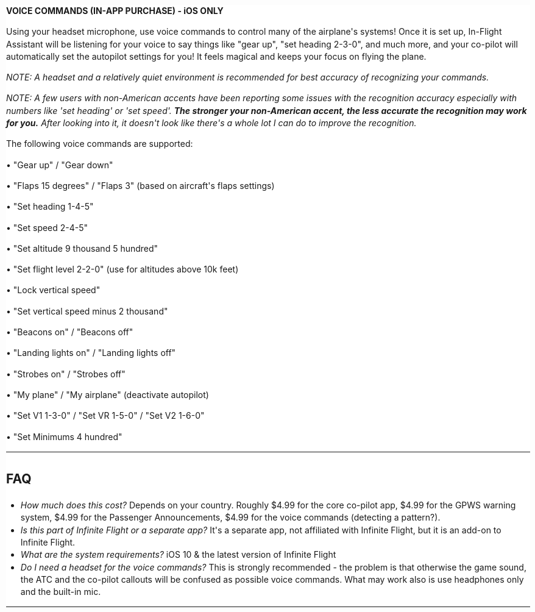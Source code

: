 **VOICE COMMANDS (IN-APP PURCHASE) - iOS ONLY**

Using your headset microphone, use voice commands to control many of the airplane's systems! Once it is set up, In-Flight Assistant will be listening for your voice to say things like "gear up", "set heading 2-3-0", and much more, and your co-pilot will automatically set the autopilot settings for you! It feels magical and keeps your focus on flying the plane.

*NOTE: A headset and a relatively quiet environment is recommended for best accuracy of recognizing your commands.*

*NOTE: A few users with non-American accents have been reporting some issues with the recognition accuracy especially with numbers like 'set heading' or 'set speed'. **The stronger your non-American accent, the less accurate the recognition may work for you.** After looking into it, it doesn't look like there's a whole lot I can do to improve the recognition.*

The following voice commands are supported:

• "Gear up" / "Gear down"

• "Flaps 15 degrees" / "Flaps 3" (based on aircraft's flaps settings)

• "Set heading 1-4-5"

• "Set speed 2-4-5"

• "Set altitude 9 thousand 5 hundred"

• "Set flight level 2-2-0" (use for altitudes above 10k feet)

• "Lock vertical speed"

• "Set vertical speed minus 2 thousand"

• "Beacons on" / "Beacons off"

• "Landing lights on" / "Landing lights off"

• "Strobes on" / "Strobes off"

• "My plane" / "My airplane" (deactivate autopilot)

• "Set V1 1-3-0" / "Set VR 1-5-0" / "Set V2 1-6-0"

• "Set Minimums 4 hundred"

---

## FAQ

- *How much does this cost?* Depends on your country. Roughly $4.99 for the core co-pilot app, $4.99 for the GPWS warning system, $4.99 for the Passenger Announcements, $4.99 for the voice commands (detecting a pattern?).
- *Is this part of Infinite Flight or a separate app?* It's a separate app, not affiliated with Infinite Flight, but it is an add-on to Infinite Flight.
- *What are the system requirements?* iOS 10 & the latest version of Infinite Flight
- *Do I need a headset for the voice commands?* This is strongly recommended - the problem is that otherwise the game sound, the ATC and the co-pilot callouts will be confused as possible voice commands. What may work also is use headphones only and the built-in mic.

---
